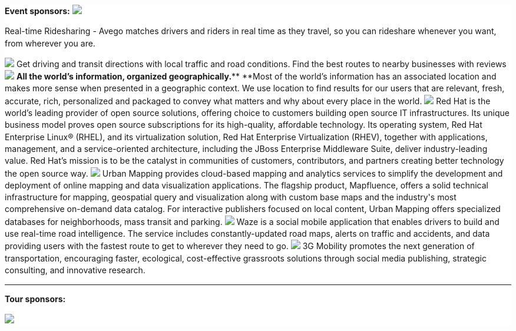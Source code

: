 **Event sponsors:**
[![](http://transportationcamp.org/wp-content/uploads/2010/12/avega_hi-res-logo-300x108.jpg)](http://www.avego.com/)


Real-time Ridesharing - Avego matches drivers and riders in real time as they travel, so you can rideshare whenever you want, from wherever you are.


[![](http://transportationcamp.org/wp-content/uploads/2010/12/Bing_Maps_blue20logo-300x82.jpg)](http://transportationcamp.org/wp-content/uploads/2010/12/Bing_Maps_blue20logo.jpg)
Get driving and transit directions with local traffic and road conditions. Find the best routes to nearby businesses with reviews
[![](http://transportationcamp.org/wp-content/uploads/2010/12/Google-Maps_logo-300x62.png)](http://google.com)
**All the world’s information, organized geographically.**** **Most of the world’s information has an associated location and makes more sense when presented in a geographic context. We use location to find results for our users that are relevant, fresh, accurate, rich, personalized and packaged to convey what matters and why about every place in the world.
[![](http://transportationcamp.org/wp-content/uploads/2010/12/Red-Hat_logo-300x96.jpg)](http://www.redhat.com/)
Red Hat is the world’s leading provider of open source solutions, offering choice to customers building open source IT infrastructures. Its unique business model proves open source subscriptions for its high-quality, affordable technology. Its operating system, Red Hat Enterprise Linux® (RHEL), and its virtualization solution, Red Hat Enterprise Virtualization (RHEV), together with applications, management, and a service-oriented architecture, including the JBoss Enterprise Middleware Suite, deliver industry-leading value. Red Hat’s mission is to be the catalyst in communities of customers, contributors, and partners creating better technology the open source way.
[![](http://transportationcamp.org/wp-content/uploads/2010/12/UrbanMapping_logo.png)](http://urbanmapping.com)
Urban Mapping provides cloud-based mapping and analytics services to simplify the development and deployment of online mapping and data visualization applications. The flagship product, Mapfluence, offers a solid technical infrastructure for mapping, geospatial query and visualization along with custom base maps and the industry's most comprehensive on-demand data catalog. For interactive publishers focused on local content, Urban Mapping offers specialized databases for neighborhoods, mass transit and parking.
[![](http://transportationcamp.org/wp-content/uploads/2010/12/waze_logo-300x96.jpg)](http://waze.com)
Waze is a social mobile application that enables drivers to build and use real-time road intelligence. The service includes constantly-updated road maps, alerts on traffic and accidents, and data providing users with the fastest route to get to wherever they need to go.
[![](http://transportationcamp.org/wp-content/uploads/2010/12/3gmobilitylogo.jpg)](http://www.3gmobility.ws/)
3G Mobility promotes the next generation of transportation, encouraging faster, ecological, cost-effective grassroots solutions
through social media publishing, strategic consulting, and innovative research.
** **

**Tour sponsors:**


[![](http://transportationcamp.org/wp-content/uploads/2010/12/mtasymbolpms286.jpg)](http://transportationcamp.org/wp-content/uploads/2010/12/mtasymbolpms286.jpg)

